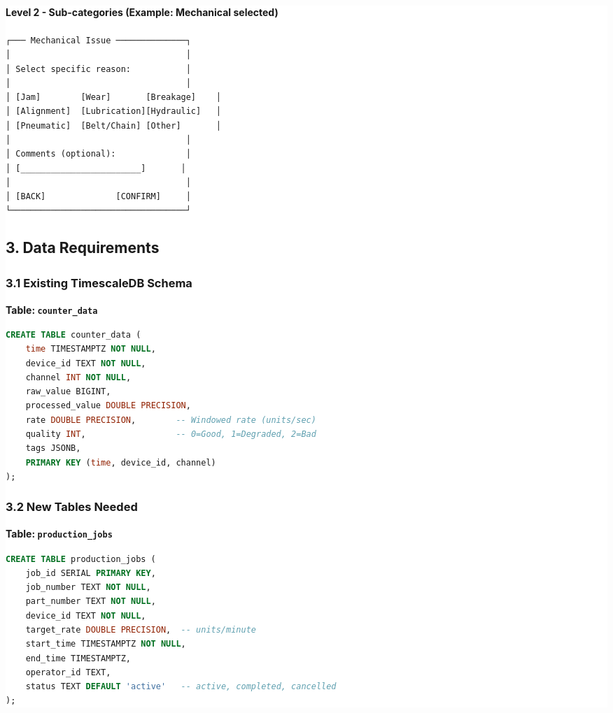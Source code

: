 #### Level 2 - Sub-categories (Example: Mechanical selected)
```
┌─── Mechanical Issue ──────────────┐
│                                   │
│ Select specific reason:           │
│                                   │
│ [Jam]        [Wear]       [Breakage]    │
│ [Alignment]  [Lubrication][Hydraulic]   │
│ [Pneumatic]  [Belt/Chain] [Other]       │
│                                   │
│ Comments (optional):              │
│ [________________________]       │
│                                   │
│ [BACK]              [CONFIRM]     │
└───────────────────────────────────┘
```

## 3. Data Requirements

### 3.1 Existing TimescaleDB Schema

**Table: `counter_data`**
```sql
CREATE TABLE counter_data (
    time TIMESTAMPTZ NOT NULL,
    device_id TEXT NOT NULL,
    channel INT NOT NULL,
    raw_value BIGINT,
    processed_value DOUBLE PRECISION,
    rate DOUBLE PRECISION,        -- Windowed rate (units/sec)
    quality INT,                  -- 0=Good, 1=Degraded, 2=Bad
    tags JSONB,
    PRIMARY KEY (time, device_id, channel)
);
```

### 3.2 New Tables Needed

**Table: `production_jobs`**
```sql
CREATE TABLE production_jobs (
    job_id SERIAL PRIMARY KEY,
    job_number TEXT NOT NULL,
    part_number TEXT NOT NULL,
    device_id TEXT NOT NULL,
    target_rate DOUBLE PRECISION,  -- units/minute
    start_time TIMESTAMPTZ NOT NULL,
    end_time TIMESTAMPTZ,
    operator_id TEXT,
    status TEXT DEFAULT 'active'   -- active, completed, cancelled
);
```
